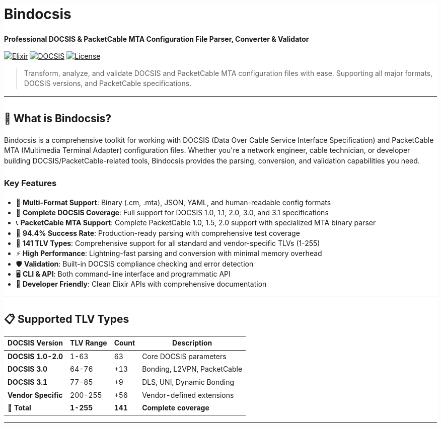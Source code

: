 # Bindocsis

**Professional DOCSIS & PacketCable MTA Configuration File Parser, Converter & Validator**

[![Elixir](https://img.shields.io/badge/elixir-%23714A9C.svg?style=for-the-badge&logo=elixir&logoColor=white)](https://elixir-lang.org/)
[![DOCSIS](https://img.shields.io/badge/DOCSIS-3.0%20%7C%203.1-blue?style=for-the-badge)](https://www.cablelabs.com/technologies/docsis)
[![License](https://img.shields.io/badge/license-MIT-green?style=for-the-badge)](LICENSE)

> Transform, analyze, and validate DOCSIS and PacketCable MTA configuration files with ease. Supporting all major formats, DOCSIS versions, and PacketCable specifications.

---

## 🚀 **What is Bindocsis?**

Bindocsis is a comprehensive toolkit for working with DOCSIS (Data Over Cable Service Interface Specification) and PacketCable MTA (Multimedia Terminal Adapter) configuration files. Whether you're a network engineer, cable technician, or developer building DOCSIS/PacketCable-related tools, Bindocsis provides the parsing, conversion, and validation capabilities you need.

### **Key Features**

- 🔄 **Multi-Format Support**: Binary (.cm, .mta), JSON, YAML, and human-readable config formats
- 📡 **Complete DOCSIS Coverage**: Full support for DOCSIS 1.0, 1.1, 2.0, 3.0, and 3.1 specifications
- 📞 **PacketCable MTA Support**: Complete PacketCable 1.0, 1.5, 2.0 support with specialized MTA binary parser
- 🎯 **94.4% Success Rate**: Production-ready parsing with comprehensive test coverage
- 🎯 **141 TLV Types**: Comprehensive support for all standard and vendor-specific TLVs (1-255)
- ⚡ **High Performance**: Lightning-fast parsing and conversion with minimal memory overhead
- 🛡️ **Validation**: Built-in DOCSIS compliance checking and error detection
- 🖥️ **CLI & API**: Both command-line interface and programmatic API
- 🔧 **Developer Friendly**: Clean Elixir APIs with comprehensive documentation

---

## 📋 **Supported TLV Types**

| DOCSIS Version | TLV Range | Count | Description |
|----------------|-----------|-------|-------------|
| **DOCSIS 1.0-2.0** | 1-63 | 63 | Core DOCSIS parameters |
| **DOCSIS 3.0** | 64-76 | +13 | Bonding, L2VPN, PacketCable |
| **DOCSIS 3.1** | 77-85 | +9 | DLS, UNI, Dynamic Bonding |
| **Vendor Specific** | 200-255 | +56 | Vendor-defined extensions |
| **🎯 Total** | **1-255** | **141** | **Complete coverage** |

---